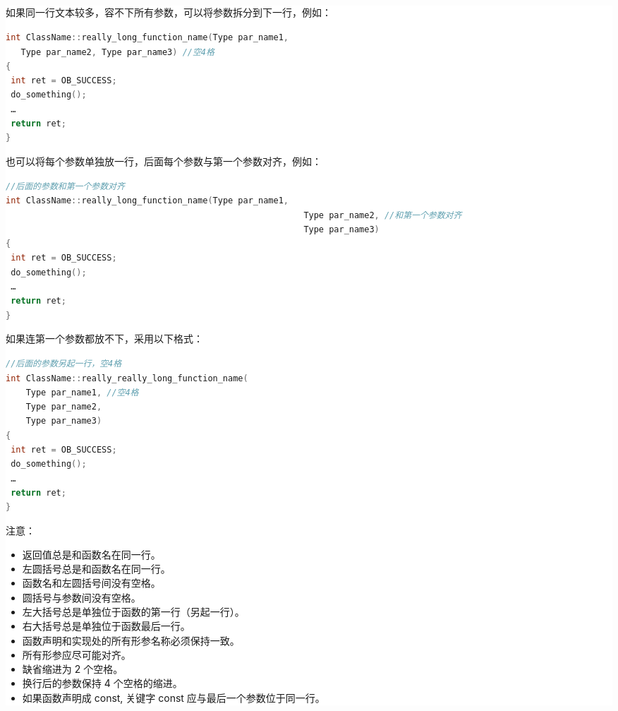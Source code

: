 如果同一行文本较多，容不下所有参数，可以将参数拆分到下一行，例如：

```cpp
int ClassName::really_long_function_name(Type par_name1,
   Type par_name2, Type par_name3) //空4格
{
 int ret = OB_SUCCESS;
 do_something();
 …
 return ret;
}
```

也可以将每个参数单独放一行，后面每个参数与第一个参数对齐，例如：

```cpp
//后面的参数和第一个参数对齐
int ClassName::really_long_function_name(Type par_name1,
                                                           Type par_name2, //和第一个参数对齐
                                                           Type par_name3)
{
 int ret = OB_SUCCESS;
 do_something();
 …
 return ret;
}
```

如果连第一个参数都放不下，采用以下格式：

```cpp
//后面的参数另起一行，空4格
int ClassName::really_really_long_function_name(
    Type par_name1, //空4格
    Type par_name2,
    Type par_name3)
{
 int ret = OB_SUCCESS;
 do_something();
 …
 return ret;
}
```

注意：

- 返回值总是和函数名在同一行。
- 左圆括号总是和函数名在同一行。
- 函数名和左圆括号间没有空格。
- 圆括号与参数间没有空格。
- 左大括号总是单独位于函数的第一行（另起一行）。
- 右大括号总是单独位于函数最后一行。
- 函数声明和实现处的所有形参名称必须保持一致。
- 所有形参应尽可能对齐。
- 缺省缩进为 2 个空格。
- 换行后的参数保持 4 个空格的缩进。
- 如果函数声明成 const, 关键字 const 应与最后一个参数位于同一行。
